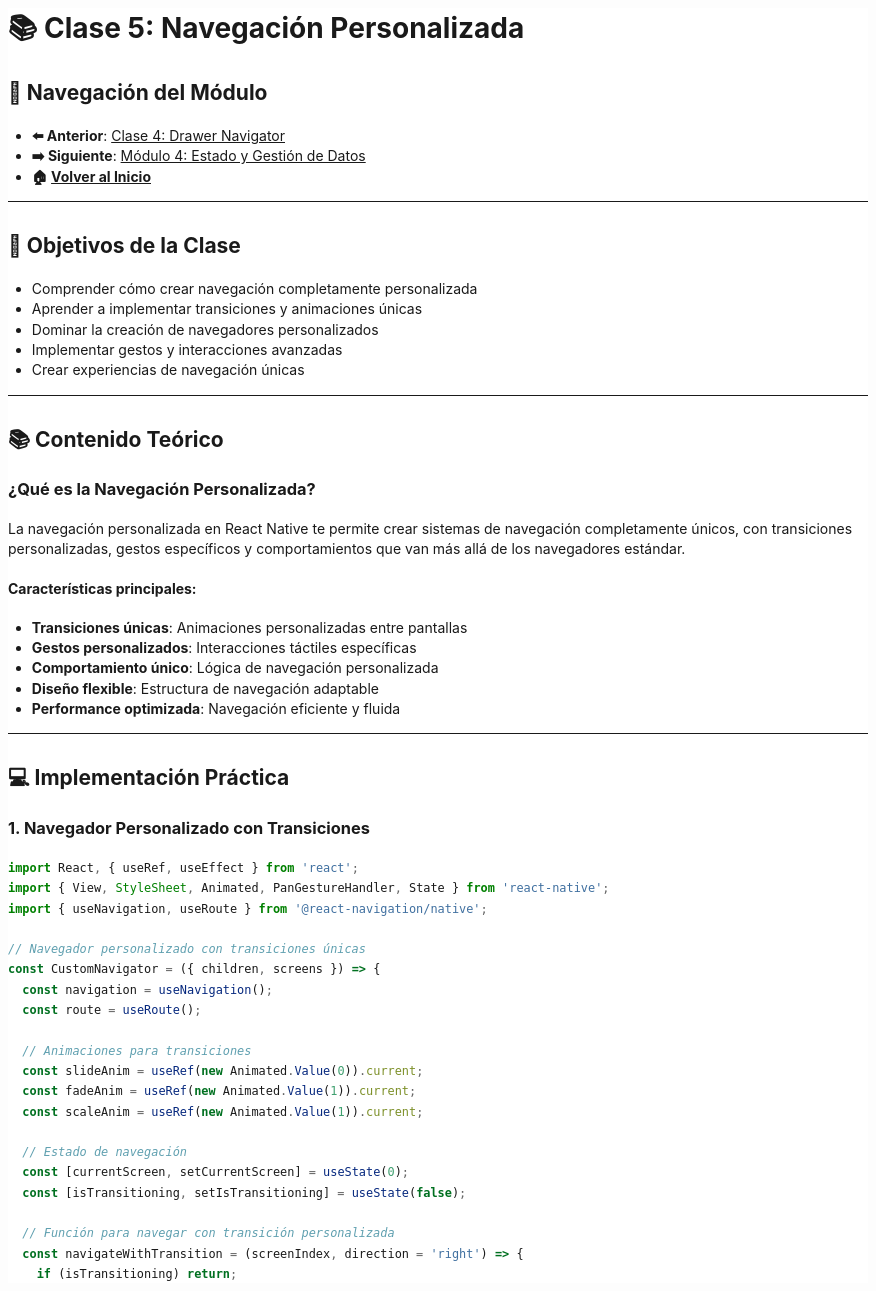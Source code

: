 # 📚 Clase 5: Navegación Personalizada

## 🧭 Navegación del Módulo
- **⬅️ Anterior**: [Clase 4: Drawer Navigator](clase_4_drawer_navigator.md)
- **➡️ Siguiente**: [Módulo 4: Estado y Gestión de Datos](../midLevel_2/README.md)
- **🏠 [Volver al Inicio](../../README.md)**

---

## 🎯 Objetivos de la Clase
- Comprender cómo crear navegación completamente personalizada
- Aprender a implementar transiciones y animaciones únicas
- Dominar la creación de navegadores personalizados
- Implementar gestos y interacciones avanzadas
- Crear experiencias de navegación únicas

---

## 📚 Contenido Teórico

### **¿Qué es la Navegación Personalizada?**

La navegación personalizada en React Native te permite crear sistemas de navegación completamente únicos, con transiciones personalizadas, gestos específicos y comportamientos que van más allá de los navegadores estándar.

#### **Características principales:**
- **Transiciones únicas**: Animaciones personalizadas entre pantallas
- **Gestos personalizados**: Interacciones táctiles específicas
- **Comportamiento único**: Lógica de navegación personalizada
- **Diseño flexible**: Estructura de navegación adaptable
- **Performance optimizada**: Navegación eficiente y fluida

---

## 💻 Implementación Práctica

### **1. Navegador Personalizado con Transiciones**

```javascript:src/navigation/CustomNavigator.js
import React, { useRef, useEffect } from 'react';
import { View, StyleSheet, Animated, PanGestureHandler, State } from 'react-native';
import { useNavigation, useRoute } from '@react-navigation/native';

// Navegador personalizado con transiciones únicas
const CustomNavigator = ({ children, screens }) => {
  const navigation = useNavigation();
  const route = useRoute();
  
  // Animaciones para transiciones
  const slideAnim = useRef(new Animated.Value(0)).current;
  const fadeAnim = useRef(new Animated.Value(1)).current;
  const scaleAnim = useRef(new Animated.Value(1)).current;
  
  // Estado de navegación
  const [currentScreen, setCurrentScreen] = useState(0);
  const [isTransitioning, setIsTransitioning] = useState(false);
  
  // Función para navegar con transición personalizada
  const navigateWithTransition = (screenIndex, direction = 'right') => {
    if (isTransitioning) return;
```